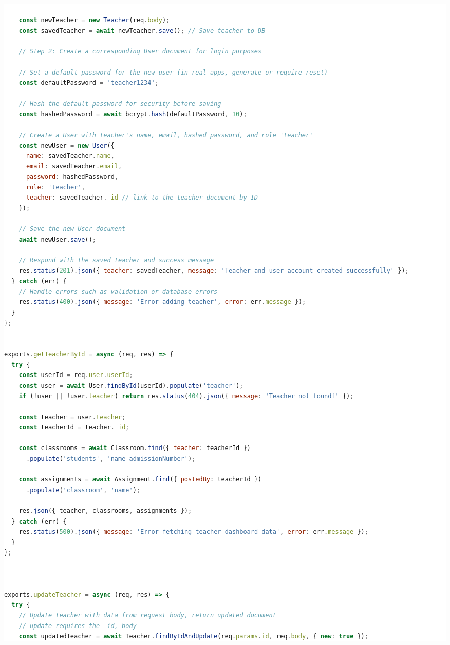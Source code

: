 ```js

    const newTeacher = new Teacher(req.body);
    const savedTeacher = await newTeacher.save(); // Save teacher to DB

    // Step 2: Create a corresponding User document for login purposes

    // Set a default password for the new user (in real apps, generate or require reset)
    const defaultPassword = 'teacher1234';

    // Hash the default password for security before saving
    const hashedPassword = await bcrypt.hash(defaultPassword, 10);

    // Create a User with teacher's name, email, hashed password, and role 'teacher'
    const newUser = new User({
      name: savedTeacher.name,
      email: savedTeacher.email,
      password: hashedPassword,
      role: 'teacher',
      teacher: savedTeacher._id // link to the teacher document by ID
    });

    // Save the new User document
    await newUser.save();

    // Respond with the saved teacher and success message
    res.status(201).json({ teacher: savedTeacher, message: 'Teacher and user account created successfully' });
  } catch (err) {
    // Handle errors such as validation or database errors
    res.status(400).json({ message: 'Error adding teacher', error: err.message });
  }
};


exports.getTeacherById = async (req, res) => {
  try {
    const userId = req.user.userId;
    const user = await User.findById(userId).populate('teacher');
    if (!user || !user.teacher) return res.status(404).json({ message: 'Teacher not foundf' });

    const teacher = user.teacher;
    const teacherId = teacher._id;

    const classrooms = await Classroom.find({ teacher: teacherId })
      .populate('students', 'name admissionNumber');

    const assignments = await Assignment.find({ postedBy: teacherId })
      .populate('classroom', 'name');

    res.json({ teacher, classrooms, assignments });
  } catch (err) {
    res.status(500).json({ message: 'Error fetching teacher dashboard data', error: err.message });
  }
};



exports.updateTeacher = async (req, res) => {
  try {
    // Update teacher with data from request body, return updated document
    // update requires the  id, body
    const updatedTeacher = await Teacher.findByIdAndUpdate(req.params.id, req.body, { new: true });

```